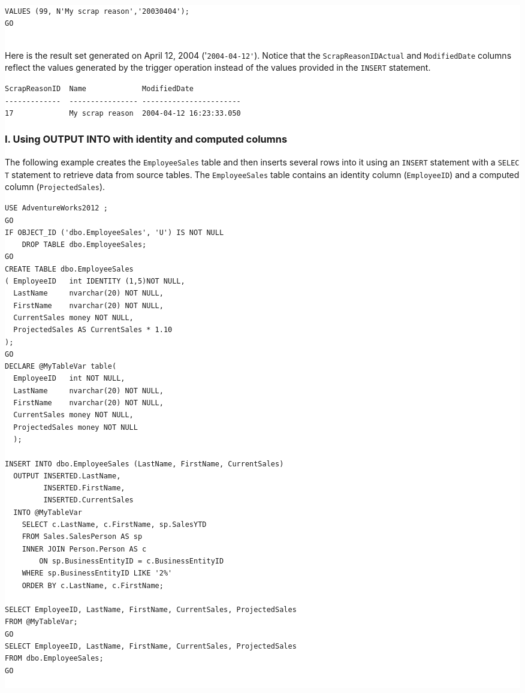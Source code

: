 ```  
VALUES (99, N'My scrap reason','20030404');  
GO  
  
```  
  
 Here is the result set generated on April 12, 2004 ('`2004-04-12'`). Notice that the `ScrapReasonIDActual` and `ModifiedDate` columns reflect the values generated by the trigger operation instead of the values provided in the `INSERT` statement.  
  
 ```
 ScrapReasonID  Name             ModifiedDate  
 -------------  ---------------- -----------------------  
 17             My scrap reason  2004-04-12 16:23:33.050
 ```  
  
### I. Using OUTPUT INTO with identity and computed columns  
 The following example creates the `EmployeeSales` table and then inserts several rows into it using an `INSERT` statement with a `SELECT` statement to retrieve data from source tables. The `EmployeeSales` table contains an identity column (`EmployeeID`) and a computed column (`ProjectedSales`).  
  
```  
USE AdventureWorks2012 ;  
GO  
IF OBJECT_ID ('dbo.EmployeeSales', 'U') IS NOT NULL  
    DROP TABLE dbo.EmployeeSales;  
GO  
CREATE TABLE dbo.EmployeeSales  
( EmployeeID   int IDENTITY (1,5)NOT NULL,  
  LastName     nvarchar(20) NOT NULL,  
  FirstName    nvarchar(20) NOT NULL,  
  CurrentSales money NOT NULL,  
  ProjectedSales AS CurrentSales * 1.10   
);  
GO  
DECLARE @MyTableVar table(  
  EmployeeID   int NOT NULL,  
  LastName     nvarchar(20) NOT NULL,  
  FirstName    nvarchar(20) NOT NULL,  
  CurrentSales money NOT NULL,  
  ProjectedSales money NOT NULL  
  );  
  
INSERT INTO dbo.EmployeeSales (LastName, FirstName, CurrentSales)  
  OUTPUT INSERTED.LastName,   
         INSERTED.FirstName,   
         INSERTED.CurrentSales  
  INTO @MyTableVar  
    SELECT c.LastName, c.FirstName, sp.SalesYTD  
    FROM Sales.SalesPerson AS sp  
    INNER JOIN Person.Person AS c  
        ON sp.BusinessEntityID = c.BusinessEntityID  
    WHERE sp.BusinessEntityID LIKE '2%'  
    ORDER BY c.LastName, c.FirstName;  
  
SELECT EmployeeID, LastName, FirstName, CurrentSales, ProjectedSales  
FROM @MyTableVar;  
GO  
SELECT EmployeeID, LastName, FirstName, CurrentSales, ProjectedSales  
FROM dbo.EmployeeSales;  
GO  
  
```  
  
